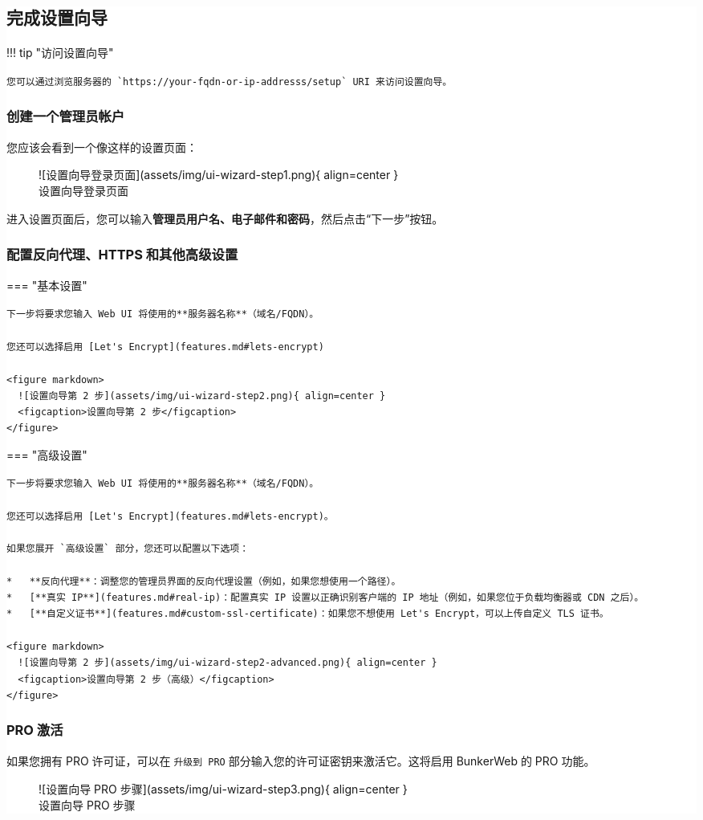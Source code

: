 ## 完成设置向导

!!! tip "访问设置向导"

    您可以通过浏览服务器的 `https://your-fqdn-or-ip-addresss/setup` URI 来访问设置向导。

### 创建一个管理员帐户

您应该会看到一个像这样的设置页面：
<figure markdown>
  ![设置向导登录页面](assets/img/ui-wizard-step1.png){ align=center }
  <figcaption>设置向导登录页面</figcaption>
</figure>

进入设置页面后，您可以输入**管理员用户名、电子邮件和密码**，然后点击“下一步”按钮。

### 配置反向代理、HTTPS 和其他高级设置

=== "基本设置"

    下一步将要求您输入 Web UI 将使用的**服务器名称**（域名/FQDN）。

    您还可以选择启用 [Let's Encrypt](features.md#lets-encrypt)

    <figure markdown>
      ![设置向导第 2 步](assets/img/ui-wizard-step2.png){ align=center }
      <figcaption>设置向导第 2 步</figcaption>
    </figure>

=== "高级设置"

    下一步将要求您输入 Web UI 将使用的**服务器名称**（域名/FQDN）。

    您还可以选择启用 [Let's Encrypt](features.md#lets-encrypt)。

    如果您展开 `高级设置` 部分，您还可以配置以下选项：

    *   **反向代理**：调整您的管理员界面的反向代理设置（例如，如果您想使用一个路径）。
    *   [**真实 IP**](features.md#real-ip)：配置真实 IP 设置以正确识别客户端的 IP 地址（例如，如果您位于负载均衡器或 CDN 之后）。
    *   [**自定义证书**](features.md#custom-ssl-certificate)：如果您不想使用 Let's Encrypt，可以上传自定义 TLS 证书。

    <figure markdown>
      ![设置向导第 2 步](assets/img/ui-wizard-step2-advanced.png){ align=center }
      <figcaption>设置向导第 2 步（高级）</figcaption>
    </figure>

### PRO 激活

如果您拥有 PRO 许可证，可以在 `升级到 PRO` 部分输入您的许可证密钥来激活它。这将启用 BunkerWeb 的 PRO 功能。

<figure markdown>
  ![设置向导 PRO 步骤](assets/img/ui-wizard-step3.png){ align=center }
  <figcaption>设置向导 PRO 步骤</figcaption>
</figure>
